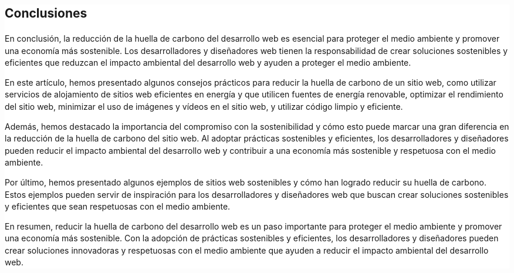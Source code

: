## Conclusiones

En conclusión, la reducción de la huella de carbono del desarrollo web es esencial para proteger el medio ambiente y promover una economía más sostenible. Los desarrolladores y diseñadores web tienen la responsabilidad de crear soluciones sostenibles y eficientes que reduzcan el impacto ambiental del desarrollo web y ayuden a proteger el medio ambiente.

En este artículo, hemos presentado algunos consejos prácticos para reducir la huella de carbono de un sitio web, como utilizar servicios de alojamiento de sitios web eficientes en energía y que utilicen fuentes de energía renovable, optimizar el rendimiento del sitio web, minimizar el uso de imágenes y vídeos en el sitio web, y utilizar código limpio y eficiente.

Además, hemos destacado la importancia del compromiso con la sostenibilidad y cómo esto puede marcar una gran diferencia en la reducción de la huella de carbono del sitio web. Al adoptar prácticas sostenibles y eficientes, los desarrolladores y diseñadores pueden reducir el impacto ambiental del desarrollo web y contribuir a una economía más sostenible y respetuosa con el medio ambiente.

Por último, hemos presentado algunos ejemplos de sitios web sostenibles y cómo han logrado reducir su huella de carbono. Estos ejemplos pueden servir de inspiración para los desarrolladores y diseñadores web que buscan crear soluciones sostenibles y eficientes que sean respetuosas con el medio ambiente.

En resumen, reducir la huella de carbono del desarrollo web es un paso importante para proteger el medio ambiente y promover una economía más sostenible. Con la adopción de prácticas sostenibles y eficientes, los desarrolladores y diseñadores pueden crear soluciones innovadoras y respetuosas con el medio ambiente que ayuden a reducir el impacto ambiental del desarrollo web.
